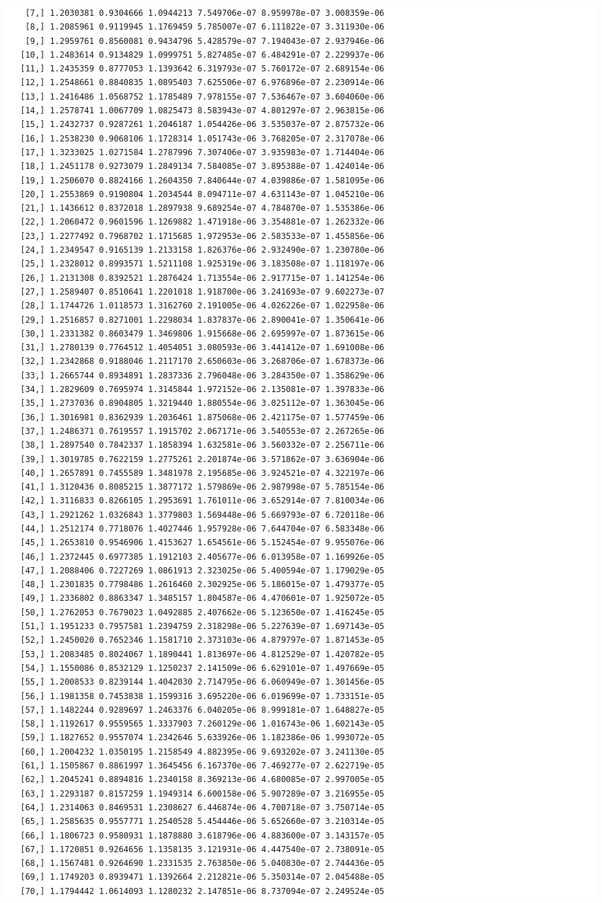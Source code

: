         [7,] 1.2030381 0.9304666 1.0944213 7.549706e-07 8.959978e-07 3.008359e-06
        [8,] 1.2085961 0.9119945 1.1769459 5.785007e-07 6.111822e-07 3.311930e-06
        [9,] 1.2959761 0.8560081 0.9434796 5.428579e-07 7.194043e-07 2.937946e-06
       [10,] 1.2483614 0.9134829 1.0999751 5.827485e-07 6.484291e-07 2.229937e-06
       [11,] 1.2435359 0.8777053 1.1393642 6.319793e-07 5.760172e-07 2.689154e-06
       [12,] 1.2548661 0.8840835 1.0895403 7.625506e-07 6.976896e-07 2.230914e-06
       [13,] 1.2416486 1.0568752 1.1785489 7.978155e-07 7.536467e-07 3.604060e-06
       [14,] 1.2578741 1.0067709 1.0825473 8.583943e-07 4.801297e-07 2.963815e-06
       [15,] 1.2432737 0.9287261 1.2046187 1.054426e-06 3.535037e-07 2.875732e-06
       [16,] 1.2538230 0.9068106 1.1728314 1.051743e-06 3.768205e-07 2.317078e-06
       [17,] 1.3233025 1.0271584 1.2787996 7.307406e-07 3.935983e-07 1.714404e-06
       [18,] 1.2451178 0.9273079 1.2849134 7.584085e-07 3.895388e-07 1.424014e-06
       [19,] 1.2506070 0.8824166 1.2604350 7.840644e-07 4.039886e-07 1.581095e-06
       [20,] 1.2553869 0.9190804 1.2034544 8.094711e-07 4.631143e-07 1.045210e-06
       [21,] 1.1436612 0.8372018 1.2897938 9.689254e-07 4.784870e-07 1.535386e-06
       [22,] 1.2060472 0.9601596 1.1269882 1.471918e-06 3.354881e-07 1.262332e-06
       [23,] 1.2277492 0.7968702 1.1715685 1.972953e-06 2.583533e-07 1.455856e-06
       [24,] 1.2349547 0.9165139 1.2133158 1.826376e-06 2.932490e-07 1.230780e-06
       [25,] 1.2328012 0.8993571 1.5211108 1.925319e-06 3.183508e-07 1.118197e-06
       [26,] 1.2131308 0.8392521 1.2876424 1.713554e-06 2.917715e-07 1.141254e-06
       [27,] 1.2589407 0.8510641 1.2201018 1.918700e-06 3.241693e-07 9.602273e-07
       [28,] 1.1744726 1.0118573 1.3162760 2.191005e-06 4.026226e-07 1.022958e-06
       [29,] 1.2516857 0.8271001 1.2298034 1.837837e-06 2.890041e-07 1.350641e-06
       [30,] 1.2331382 0.8603479 1.3469806 1.915668e-06 2.695997e-07 1.873615e-06
       [31,] 1.2780139 0.7764512 1.4054051 3.080593e-06 3.441412e-07 1.691008e-06
       [32,] 1.2342868 0.9188046 1.2117170 2.650603e-06 3.268706e-07 1.678373e-06
       [33,] 1.2665744 0.8934891 1.2837336 2.796048e-06 3.284350e-07 1.358629e-06
       [34,] 1.2829609 0.7695974 1.3145844 1.972152e-06 2.135081e-07 1.397833e-06
       [35,] 1.2737036 0.8904805 1.3219440 1.880554e-06 3.025112e-07 1.363045e-06
       [36,] 1.3016981 0.8362939 1.2036461 1.875068e-06 2.421175e-07 1.577459e-06
       [37,] 1.2486371 0.7619557 1.1915702 2.067171e-06 3.540553e-07 2.267265e-06
       [38,] 1.2897540 0.7842337 1.1858394 1.632581e-06 3.560332e-07 2.256711e-06
       [39,] 1.3019785 0.7622159 1.2775261 2.201874e-06 3.571862e-07 3.636904e-06
       [40,] 1.2657891 0.7455589 1.3481978 2.195685e-06 3.924521e-07 4.322197e-06
       [41,] 1.3120436 0.8085215 1.3877172 1.579869e-06 2.987998e-07 5.785154e-06
       [42,] 1.3116833 0.8266105 1.2953691 1.761011e-06 3.652914e-07 7.810034e-06
       [43,] 1.2921262 1.0326843 1.3779803 1.569448e-06 5.669793e-07 6.720118e-06
       [44,] 1.2512174 0.7718076 1.4027446 1.957928e-06 7.644704e-07 6.583348e-06
       [45,] 1.2653810 0.9546906 1.4153627 1.654561e-06 5.152454e-07 9.955076e-06
       [46,] 1.2372445 0.6977385 1.1912103 2.405677e-06 6.013958e-07 1.169926e-05
       [47,] 1.2088406 0.7227269 1.0861913 2.323025e-06 5.400594e-07 1.179029e-05
       [48,] 1.2301835 0.7798486 1.2616460 2.302925e-06 5.186015e-07 1.479377e-05
       [49,] 1.2336802 0.8863347 1.3485157 1.804587e-06 4.470601e-07 1.925072e-05
       [50,] 1.2762053 0.7679023 1.0492885 2.407662e-06 5.123650e-07 1.416245e-05
       [51,] 1.1951233 0.7957581 1.2394759 2.318298e-06 5.227639e-07 1.697143e-05
       [52,] 1.2450020 0.7652346 1.1581710 2.373103e-06 4.879797e-07 1.871453e-05
       [53,] 1.2083485 0.8024067 1.1890441 1.813697e-06 4.812529e-07 1.420782e-05
       [54,] 1.1550086 0.8532129 1.1250237 2.141509e-06 6.629101e-07 1.497669e-05
       [55,] 1.2008533 0.8239144 1.4042030 2.714795e-06 6.060949e-07 1.301456e-05
       [56,] 1.1981358 0.7453838 1.1599316 3.695220e-06 6.019699e-07 1.733151e-05
       [57,] 1.1482244 0.9289697 1.2463376 6.040205e-06 8.999181e-07 1.648827e-05
       [58,] 1.1192617 0.9559565 1.3337903 7.260129e-06 1.016743e-06 1.602143e-05
       [59,] 1.1827652 0.9557074 1.2342646 5.633926e-06 1.182386e-06 1.993072e-05
       [60,] 1.2004232 1.0350195 1.2158549 4.882395e-06 9.693202e-07 3.241130e-05
       [61,] 1.1505867 0.8861997 1.3645456 6.167370e-06 7.469277e-07 2.622719e-05
       [62,] 1.2045241 0.8894816 1.2340158 8.369213e-06 4.680085e-07 2.997005e-05
       [63,] 1.2293187 0.8157259 1.1949314 6.600158e-06 5.907289e-07 3.216955e-05
       [64,] 1.2314063 0.8469531 1.2308627 6.446874e-06 4.700718e-07 3.750714e-05
       [65,] 1.2585635 0.9557771 1.2540528 5.454446e-06 5.652660e-07 3.210314e-05
       [66,] 1.1806723 0.9580931 1.1878880 3.618796e-06 4.883600e-07 3.143157e-05
       [67,] 1.1720851 0.9264656 1.1358135 3.121931e-06 4.447540e-07 2.738091e-05
       [68,] 1.1567481 0.9264690 1.2331535 2.763850e-06 5.040830e-07 2.744436e-05
       [69,] 1.1749203 0.8939471 1.1392664 2.212821e-06 5.350314e-07 2.045488e-05
       [70,] 1.1794442 1.0614093 1.1280232 2.147851e-06 8.737094e-07 2.249524e-05